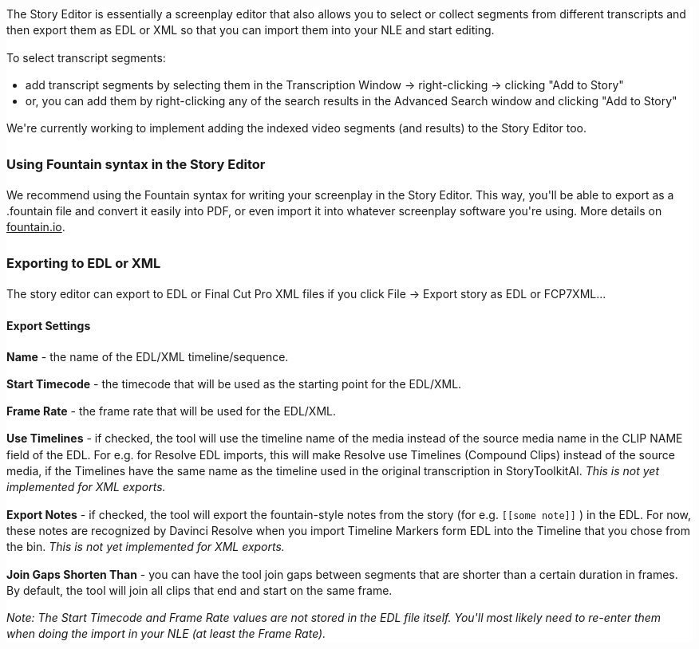 The Story Editor is essentially a screenplay editor that also allows you to select or collect segments from different 
transcripts and then export them as EDL or XML so that you can import them into your NLE and start editing.

To select transcript segments:
- add transcript segments by selecting them in the Transcription Window -> right-clicking -> clicking "Add to Story"
- or, you can add them by right-clicking any of the search results in the Advanced Search window and clicking "Add to Story"

We're currently working to implement adding the indexed video segments (and results) to the Story Editor too.

### Using Fountain syntax in the Story Editor
We recommend using the Fountain syntax for writing your screenplay in the Story Editor. 
This way, you'll be able to export as a .fountain file and convert it easily into PDF, or even import it into whatever
screenplay software you're using.
More details on [fountain.io](https://fountain.io/syntax).


### Exporting to EDL or XML

The story editor can export to EDL or Final Cut Pro XML files if you click File -> Export story as EDL or FCP7XML...

#### Export Settings
**Name** - the name of the EDL/XML timeline/sequence.

**Start Timecode** - the timecode that will be used as the starting point for the EDL/XML.

**Frame Rate** - the frame rate that will be used for the EDL/XML.

**Use Timelines** - if checked, the tool will use the timeline name of the media instead of the source media name 
in the CLIP NAME field of the EDL. For e.g. for Resolve EDL imports, this will make Resolve use Timelines (Compound Clips)
instead of the source media, if the Timelines have the same name as the timeline used in the original transcription in 
StoryToolkitAI. _This is not yet implemented for XML exports._

**Export Notes** - if checked, the tool will export the fountain-style notes from the story (for e.g. `[[some note]]` ) 
in the EDL.  For now, these notes are recognized by Davinci Resolve when you import Timeline Markers form EDL into the 
Timeline that you chose from the bin. _This is not yet implemented for XML exports._

**Join Gaps Shorten Than** - you can have the tool join gaps between segments that are shorter than a certain duration 
in frames. By default, the tool will join all clips that end and start on the same frame.

_Note: The Start Timecode and Frame Rate values are not stored in the EDL file itself. You'll most likely need to 
re-enter them when doing the import in your NLE (at least the Frame Rate)._

